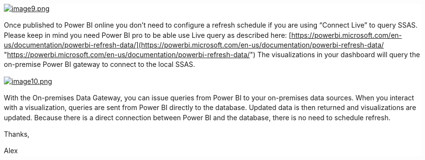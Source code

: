 [<img class="alignnone size-medium wp-image-11031" src="https://mscloudstorage.blob.core.windows.net/mscloudstorage/2016/09/image9-300x47.png" alt="image9.png" width="300" height="47" srcset="/wp-content/uploads/2016/09/image9-300x47.png 300w, /wp-content/uploads/2016/09/image9-768x120.png 768w, /wp-content/uploads/2016/09/image9.png 1024w" sizes="(max-width: 300px) 100vw, 300px" />](https://mscloudstorage.blob.core.windows.net/mscloudstorage/2016/09/image9.png)

Once published to Power BI online you don’t need to configure a refresh schedule if you are using “Connect Live” to query SSAS. Please keep in mind you need Power BI pro to be able use Live query as described here: [https://powerbi.microsoft.com/en-us/documentation/powerbi-refresh-data/](https://powerbi.microsoft.com/en-us/documentation/powerbi-refresh-data/ "https://powerbi.microsoft.com/en-us/documentation/powerbi-refresh-data/") The visualizations in your dashboard will query the on-premise Power BI gateway to connect to the local SSAS.

[<img class="alignnone size-medium wp-image-11051" src="https://mscloudstorage.blob.core.windows.net/mscloudstorage/2016/09/image10-300x174.png" alt="image10.png" width="300" height="174" srcset="/wp-content/uploads/2016/09/image10-300x174.png 300w, /wp-content/uploads/2016/09/image10-768x445.png 768w, /wp-content/uploads/2016/09/image10.png 780w" sizes="(max-width: 300px) 100vw, 300px" />](https://mscloudstorage.blob.core.windows.net/mscloudstorage/2016/09/image10.png)

With the On-premises Data Gateway, you can issue queries from Power BI to your on-premises data sources. When you interact with a visualization, queries are sent from Power BI directly to the database. Updated data is then returned and visualizations are updated. Because there is a direct connection between Power BI and the database, there is no need to schedule refresh.

Thanks,

Alex